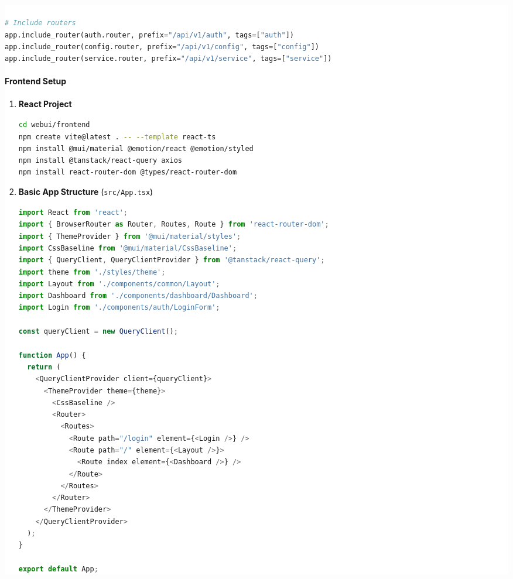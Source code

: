    ```python
   
   # Include routers
   app.include_router(auth.router, prefix="/api/v1/auth", tags=["auth"])
   app.include_router(config.router, prefix="/api/v1/config", tags=["config"])
   app.include_router(service.router, prefix="/api/v1/service", tags=["service"])
   ```

#### Frontend Setup
1. **React Project**
   ```bash
   cd webui/frontend
   npm create vite@latest . -- --template react-ts
   npm install @mui/material @emotion/react @emotion/styled
   npm install @tanstack/react-query axios
   npm install react-router-dom @types/react-router-dom
   ```

2. **Basic App Structure** (`src/App.tsx`)
   ```typescript
   import React from 'react';
   import { BrowserRouter as Router, Routes, Route } from 'react-router-dom';
   import { ThemeProvider } from '@mui/material/styles';
   import CssBaseline from '@mui/material/CssBaseline';
   import { QueryClient, QueryClientProvider } from '@tanstack/react-query';
   import theme from './styles/theme';
   import Layout from './components/common/Layout';
   import Dashboard from './components/dashboard/Dashboard';
   import Login from './components/auth/LoginForm';
   
   const queryClient = new QueryClient();
   
   function App() {
     return (
       <QueryClientProvider client={queryClient}>
         <ThemeProvider theme={theme}>
           <CssBaseline />
           <Router>
             <Routes>
               <Route path="/login" element={<Login />} />
               <Route path="/" element={<Layout />}>
                 <Route index element={<Dashboard />} />
               </Route>
             </Routes>
           </Router>
         </ThemeProvider>
       </QueryClientProvider>
     );
   }
   
   export default App;
   ```
